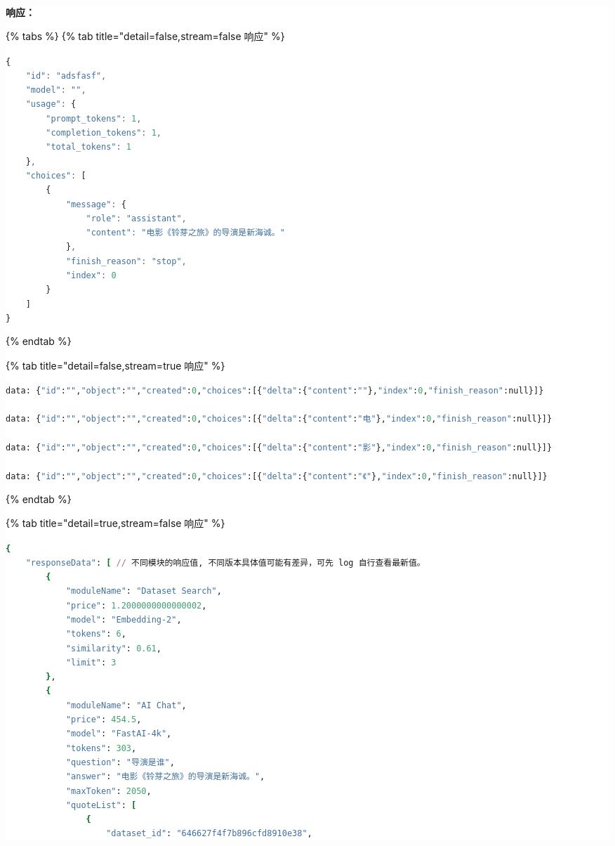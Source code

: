 **响应：**

{% tabs %}
{% tab title="detail=false,stream=false 响应" %}
```javascript
{
    "id": "adsfasf",
    "model": "",
    "usage": {
        "prompt_tokens": 1,
        "completion_tokens": 1,
        "total_tokens": 1
    },
    "choices": [
        {
            "message": {
                "role": "assistant",
                "content": "电影《铃芽之旅》的导演是新海诚。"
            },
            "finish_reason": "stop",
            "index": 0
        }
    ]
}
```
{% endtab %}

{% tab title="detail=false,stream=true 响应" %}
```python
data: {"id":"","object":"","created":0,"choices":[{"delta":{"content":""},"index":0,"finish_reason":null}]}

data: {"id":"","object":"","created":0,"choices":[{"delta":{"content":"电"},"index":0,"finish_reason":null}]}

data: {"id":"","object":"","created":0,"choices":[{"delta":{"content":"影"},"index":0,"finish_reason":null}]}

data: {"id":"","object":"","created":0,"choices":[{"delta":{"content":"《"},"index":0,"finish_reason":null}]}
```
{% endtab %}

{% tab title="detail=true,stream=false 响应" %}
```ruby
{
    "responseData": [ // 不同模块的响应值, 不同版本具体值可能有差异，可先 log 自行查看最新值。
        {
            "moduleName": "Dataset Search",
            "price": 1.2000000000000002,
            "model": "Embedding-2",
            "tokens": 6,
            "similarity": 0.61,
            "limit": 3
        },
        {
            "moduleName": "AI Chat",
            "price": 454.5,
            "model": "FastAI-4k",
            "tokens": 303,
            "question": "导演是谁",
            "answer": "电影《铃芽之旅》的导演是新海诚。",
            "maxToken": 2050,
            "quoteList": [
                {
                    "dataset_id": "646627f4f7b896cfd8910e38",
```